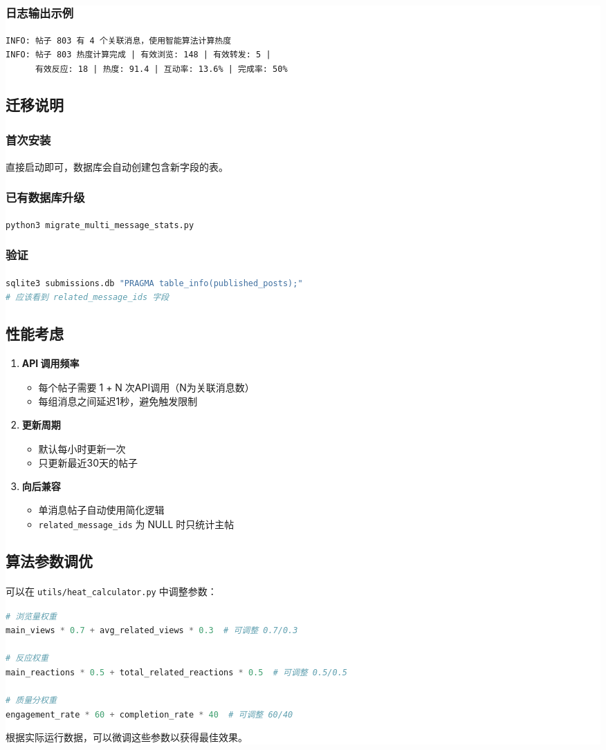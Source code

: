 ### 日志输出示例
```
INFO: 帖子 803 有 4 个关联消息，使用智能算法计算热度
INFO: 帖子 803 热度计算完成 | 有效浏览: 148 | 有效转发: 5 | 
      有效反应: 18 | 热度: 91.4 | 互动率: 13.6% | 完成率: 50%
```

## 迁移说明

### 首次安装
直接启动即可，数据库会自动创建包含新字段的表。

### 已有数据库升级
```bash
python3 migrate_multi_message_stats.py
```

### 验证
```bash
sqlite3 submissions.db "PRAGMA table_info(published_posts);"
# 应该看到 related_message_ids 字段
```

## 性能考虑

1. **API 调用频率**
   - 每个帖子需要 1 + N 次API调用（N为关联消息数）
   - 每组消息之间延迟1秒，避免触发限制

2. **更新周期**
   - 默认每小时更新一次
   - 只更新最近30天的帖子

3. **向后兼容**
   - 单消息帖子自动使用简化逻辑
   - `related_message_ids` 为 NULL 时只统计主帖

## 算法参数调优

可以在 `utils/heat_calculator.py` 中调整参数：

```python
# 浏览量权重
main_views * 0.7 + avg_related_views * 0.3  # 可调整 0.7/0.3

# 反应权重
main_reactions * 0.5 + total_related_reactions * 0.5  # 可调整 0.5/0.5

# 质量分权重
engagement_rate * 60 + completion_rate * 40  # 可调整 60/40
```

根据实际运行数据，可以微调这些参数以获得最佳效果。

